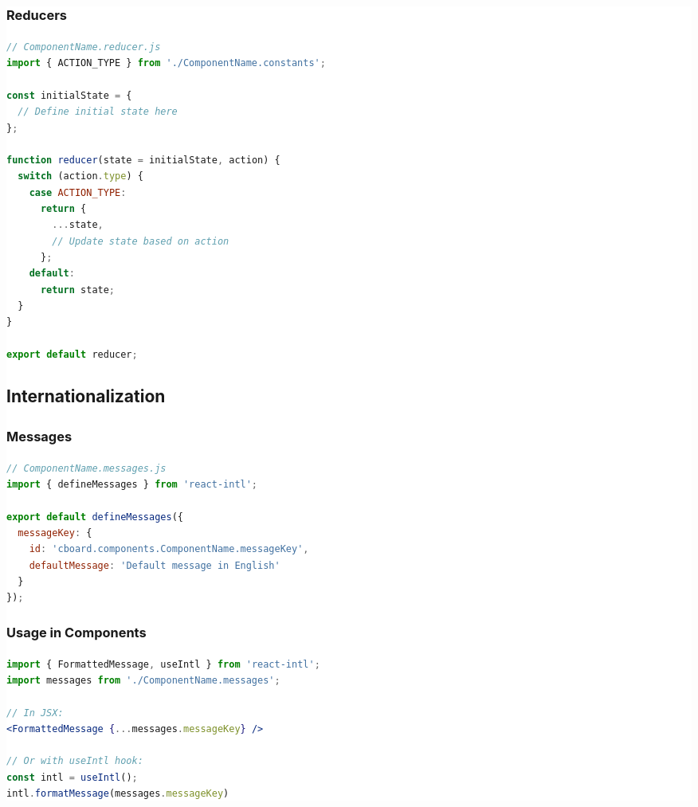 ### Reducers
```jsx
// ComponentName.reducer.js
import { ACTION_TYPE } from './ComponentName.constants';

const initialState = {
  // Define initial state here
};

function reducer(state = initialState, action) {
  switch (action.type) {
    case ACTION_TYPE:
      return {
        ...state,
        // Update state based on action
      };
    default:
      return state;
  }
}

export default reducer;
```

## Internationalization

### Messages
```jsx
// ComponentName.messages.js
import { defineMessages } from 'react-intl';

export default defineMessages({
  messageKey: {
    id: 'cboard.components.ComponentName.messageKey',
    defaultMessage: 'Default message in English'
  }
});
```

### Usage in Components
```jsx
import { FormattedMessage, useIntl } from 'react-intl';
import messages from './ComponentName.messages';

// In JSX:
<FormattedMessage {...messages.messageKey} />

// Or with useIntl hook:
const intl = useIntl();
intl.formatMessage(messages.messageKey)
```
